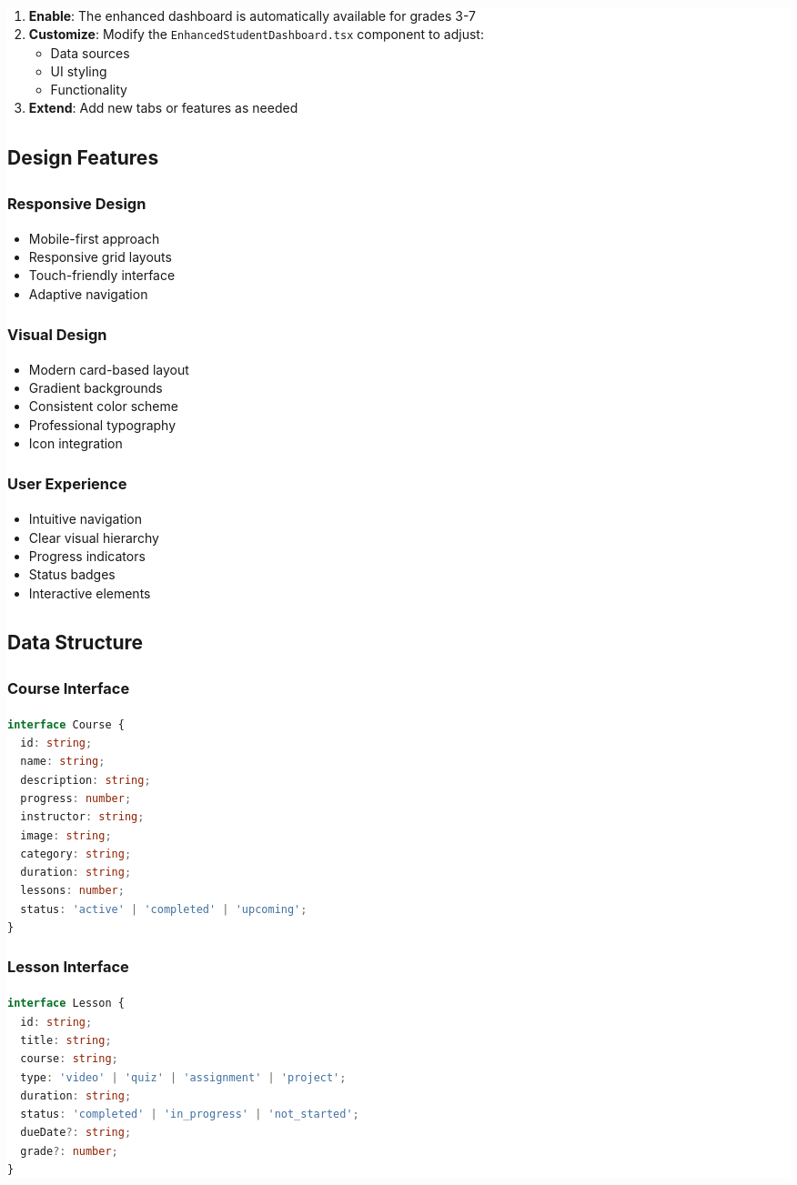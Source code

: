 1. **Enable**: The enhanced dashboard is automatically available for grades 3-7
2. **Customize**: Modify the `EnhancedStudentDashboard.tsx` component to adjust:
   - Data sources
   - UI styling
   - Functionality
3. **Extend**: Add new tabs or features as needed

## Design Features

### Responsive Design
- Mobile-first approach
- Responsive grid layouts
- Touch-friendly interface
- Adaptive navigation

### Visual Design
- Modern card-based layout
- Gradient backgrounds
- Consistent color scheme
- Professional typography
- Icon integration

### User Experience
- Intuitive navigation
- Clear visual hierarchy
- Progress indicators
- Status badges
- Interactive elements

## Data Structure

### Course Interface
```typescript
interface Course {
  id: string;
  name: string;
  description: string;
  progress: number;
  instructor: string;
  image: string;
  category: string;
  duration: string;
  lessons: number;
  status: 'active' | 'completed' | 'upcoming';
}
```

### Lesson Interface
```typescript
interface Lesson {
  id: string;
  title: string;
  course: string;
  type: 'video' | 'quiz' | 'assignment' | 'project';
  duration: string;
  status: 'completed' | 'in_progress' | 'not_started';
  dueDate?: string;
  grade?: number;
}
```
